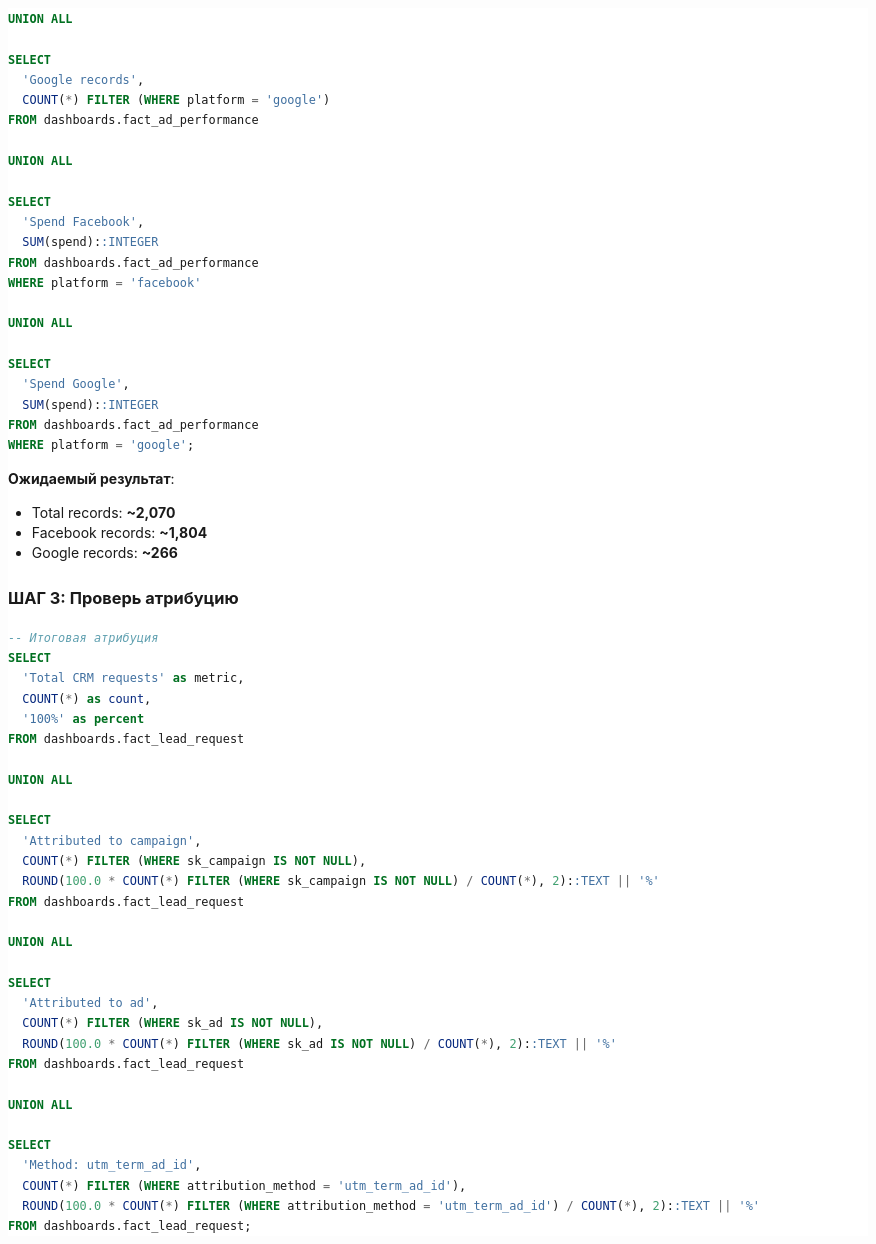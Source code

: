 ```sql
UNION ALL

SELECT
  'Google records',
  COUNT(*) FILTER (WHERE platform = 'google')
FROM dashboards.fact_ad_performance

UNION ALL

SELECT
  'Spend Facebook',
  SUM(spend)::INTEGER
FROM dashboards.fact_ad_performance
WHERE platform = 'facebook'

UNION ALL

SELECT
  'Spend Google',
  SUM(spend)::INTEGER
FROM dashboards.fact_ad_performance
WHERE platform = 'google';
```

**Ожидаемый результат**:
- Total records: **~2,070**
- Facebook records: **~1,804**
- Google records: **~266**

### ШАГ 3: Проверь атрибуцию
```sql
-- Итоговая атрибуция
SELECT
  'Total CRM requests' as metric,
  COUNT(*) as count,
  '100%' as percent
FROM dashboards.fact_lead_request

UNION ALL

SELECT
  'Attributed to campaign',
  COUNT(*) FILTER (WHERE sk_campaign IS NOT NULL),
  ROUND(100.0 * COUNT(*) FILTER (WHERE sk_campaign IS NOT NULL) / COUNT(*), 2)::TEXT || '%'
FROM dashboards.fact_lead_request

UNION ALL

SELECT
  'Attributed to ad',
  COUNT(*) FILTER (WHERE sk_ad IS NOT NULL),
  ROUND(100.0 * COUNT(*) FILTER (WHERE sk_ad IS NOT NULL) / COUNT(*), 2)::TEXT || '%'
FROM dashboards.fact_lead_request

UNION ALL

SELECT
  'Method: utm_term_ad_id',
  COUNT(*) FILTER (WHERE attribution_method = 'utm_term_ad_id'),
  ROUND(100.0 * COUNT(*) FILTER (WHERE attribution_method = 'utm_term_ad_id') / COUNT(*), 2)::TEXT || '%'
FROM dashboards.fact_lead_request;
```
